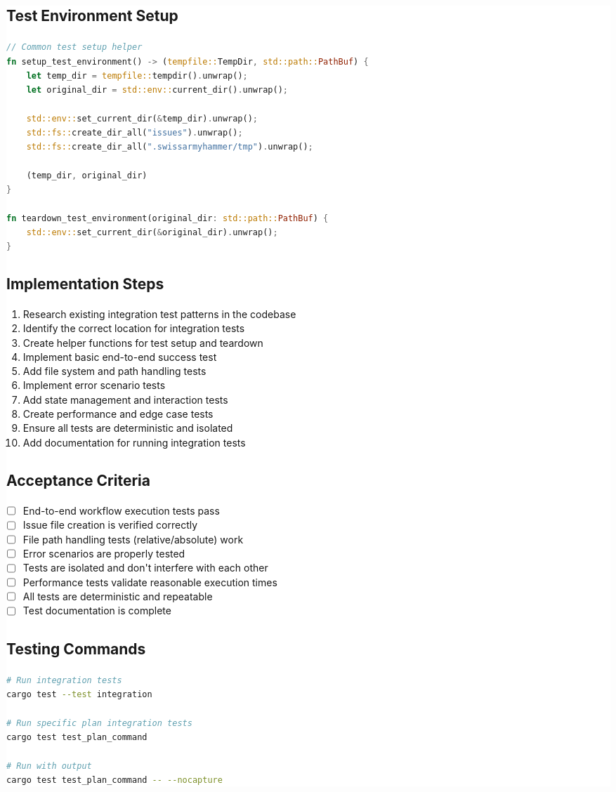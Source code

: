 ## Test Environment Setup

```rust
// Common test setup helper
fn setup_test_environment() -> (tempfile::TempDir, std::path::PathBuf) {
    let temp_dir = tempfile::tempdir().unwrap();
    let original_dir = std::env::current_dir().unwrap();
    
    std::env::set_current_dir(&temp_dir).unwrap();
    std::fs::create_dir_all("issues").unwrap();
    std::fs::create_dir_all(".swissarmyhammer/tmp").unwrap();
    
    (temp_dir, original_dir)
}

fn teardown_test_environment(original_dir: std::path::PathBuf) {
    std::env::set_current_dir(&original_dir).unwrap();
}
```

## Implementation Steps

1. Research existing integration test patterns in the codebase
2. Identify the correct location for integration tests
3. Create helper functions for test setup and teardown
4. Implement basic end-to-end success test
5. Add file system and path handling tests
6. Implement error scenario tests
7. Add state management and interaction tests
8. Create performance and edge case tests
9. Ensure all tests are deterministic and isolated
10. Add documentation for running integration tests

## Acceptance Criteria

- [ ] End-to-end workflow execution tests pass
- [ ] Issue file creation is verified correctly
- [ ] File path handling tests (relative/absolute) work
- [ ] Error scenarios are properly tested
- [ ] Tests are isolated and don't interfere with each other
- [ ] Performance tests validate reasonable execution times
- [ ] All tests are deterministic and repeatable
- [ ] Test documentation is complete

## Testing Commands

```bash
# Run integration tests
cargo test --test integration

# Run specific plan integration tests  
cargo test test_plan_command

# Run with output
cargo test test_plan_command -- --nocapture
```
